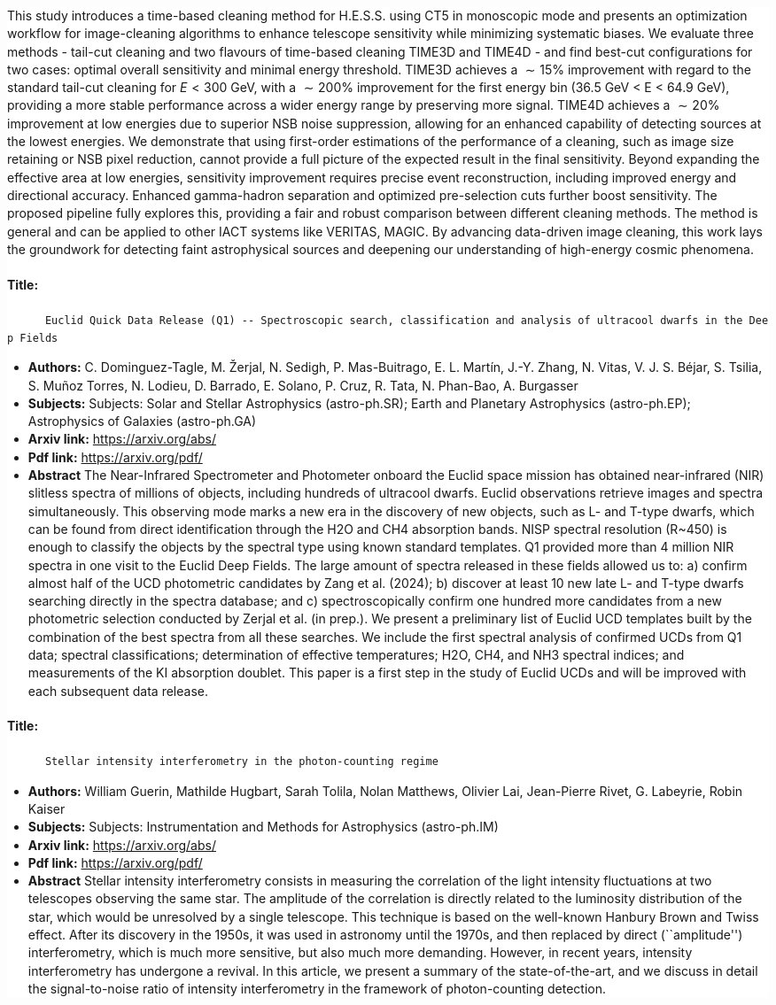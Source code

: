  This study introduces a time-based cleaning method for H.E.S.S. using CT5 in monoscopic mode and presents an optimization workflow for image-cleaning algorithms to enhance telescope sensitivity while minimizing systematic biases. We evaluate three methods - tail-cut cleaning and two flavours of time-based cleaning TIME3D and TIME4D - and find best-cut configurations for two cases: optimal overall sensitivity and minimal energy threshold. TIME3D achieves a $\sim 15\%$ improvement with regard to the standard tail-cut cleaning for $E < 300$ GeV, with a $\sim 200\%$ improvement for the first energy bin (36.5 GeV < E < 64.9 GeV), providing a more stable performance across a wider energy range by preserving more signal. TIME4D achieves a $\sim 20\%$ improvement at low energies due to superior NSB noise suppression, allowing for an enhanced capability of detecting sources at the lowest energies. We demonstrate that using first-order estimations of the performance of a cleaning, such as image size retaining or NSB pixel reduction, cannot provide a full picture of the expected result in the final sensitivity. Beyond expanding the effective area at low energies, sensitivity improvement requires precise event reconstruction, including improved energy and directional accuracy. Enhanced gamma-hadron separation and optimized pre-selection cuts further boost sensitivity. The proposed pipeline fully explores this, providing a fair and robust comparison between different cleaning methods. The method is general and can be applied to other IACT systems like VERITAS, MAGIC. By advancing data-driven image cleaning, this work lays the groundwork for detecting faint astrophysical sources and deepening our understanding of high-energy cosmic phenomena.
#### Title:
          Euclid Quick Data Release (Q1) -- Spectroscopic search, classification and analysis of ultracool dwarfs in the Deep Fields
 - **Authors:** C. Dominguez-Tagle, M. Žerjal, N. Sedigh, P. Mas-Buitrago, E. L. Martín, J.-Y. Zhang, N. Vitas, V. J. S. Béjar, S. Tsilia, S. Muñoz Torres, N. Lodieu, D. Barrado, E. Solano, P. Cruz, R. Tata, N. Phan-Bao, A. Burgasser
 - **Subjects:** Subjects:
Solar and Stellar Astrophysics (astro-ph.SR); Earth and Planetary Astrophysics (astro-ph.EP); Astrophysics of Galaxies (astro-ph.GA)
 - **Arxiv link:** https://arxiv.org/abs/
 - **Pdf link:** https://arxiv.org/pdf/
 - **Abstract**
 The Near-Infrared Spectrometer and Photometer onboard the Euclid space mission has obtained near-infrared (NIR) slitless spectra of millions of objects, including hundreds of ultracool dwarfs. Euclid observations retrieve images and spectra simultaneously. This observing mode marks a new era in the discovery of new objects, such as L- and T-type dwarfs, which can be found from direct identification through the H2O and CH4 absorption bands. NISP spectral resolution (R~450) is enough to classify the objects by the spectral type using known standard templates. Q1 provided more than 4 million NIR spectra in one visit to the Euclid Deep Fields. The large amount of spectra released in these fields allowed us to: a) confirm almost half of the UCD photometric candidates by Zang et al. (2024); b) discover at least 10 new late L- and T-type dwarfs searching directly in the spectra database; and c) spectroscopically confirm one hundred more candidates from a new photometric selection conducted by Zerjal et al. (in prep.). We present a preliminary list of Euclid UCD templates built by the combination of the best spectra from all these searches. We include the first spectral analysis of confirmed UCDs from Q1 data; spectral classifications; determination of effective temperatures; H2O, CH4, and NH3 spectral indices; and measurements of the KI absorption doublet. This paper is a first step in the study of Euclid UCDs and will be improved with each subsequent data release.
#### Title:
          Stellar intensity interferometry in the photon-counting regime
 - **Authors:** William Guerin, Mathilde Hugbart, Sarah Tolila, Nolan Matthews, Olivier Lai, Jean-Pierre Rivet, G. Labeyrie, Robin Kaiser
 - **Subjects:** Subjects:
Instrumentation and Methods for Astrophysics (astro-ph.IM)
 - **Arxiv link:** https://arxiv.org/abs/
 - **Pdf link:** https://arxiv.org/pdf/
 - **Abstract**
 Stellar intensity interferometry consists in measuring the correlation of the light intensity fluctuations at two telescopes observing the same star. The amplitude of the correlation is directly related to the luminosity distribution of the star, which would be unresolved by a single telescope. This technique is based on the well-known Hanbury Brown and Twiss effect. After its discovery in the 1950s, it was used in astronomy until the 1970s, and then replaced by direct (``amplitude'') interferometry, which is much more sensitive, but also much more demanding. However, in recent years, intensity interferometry has undergone a revival. In this article, we present a summary of the state-of-the-art, and we discuss in detail the signal-to-noise ratio of intensity interferometry in the framework of photon-counting detection.